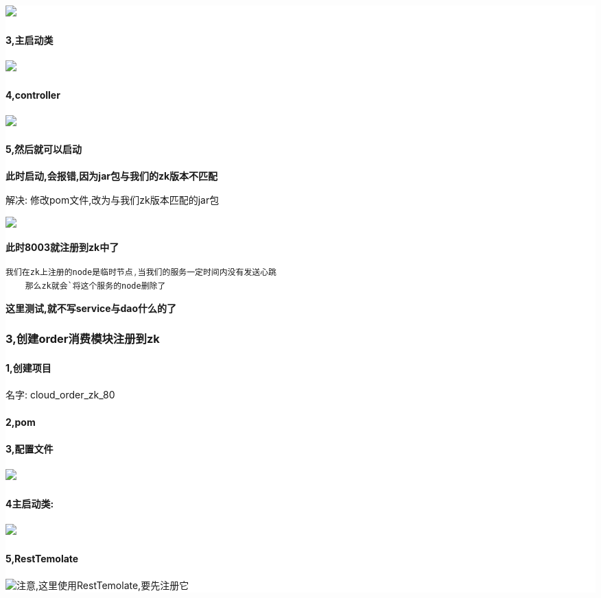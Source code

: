![](../../markdown/图片/zookeeper的3.png)

#### 3,主启动类

![](../../markdown/图片/zookeeper的1.png)

#### 4,controller

![](../../markdown/图片/zookeeper的2.png)

#### 5,然后就可以启动

**此时启动,会报错,因为jar包与我们的zk版本不匹配**

解决:
		修改pom文件,改为与我们zk版本匹配的jar包

![](../../markdown/图片/zookeeper的4.png)

**此时8003就注册到zk中了**

```java
我们在zk上注册的node是临时节点,当我们的服务一定时间内没有发送心跳
  	那么zk就会`将这个服务的node删除了
```



**这里测试,就不写service与dao什么的了**









### 3,创建order消费模块注册到zk

#### 1,创建项目

名字: cloud_order_zk_80

#### 2,pom

#### 3,配置文件

![](../../markdown/图片/zookeeper的5.png)

#### 4主启动类:

![](../../markdown/图片/zookeeper的1.png)

#### 5,RestTemolate

![注意,这里使用RestTemolate,要先注册它](../../markdown/图片/zookeeper的6.png)
